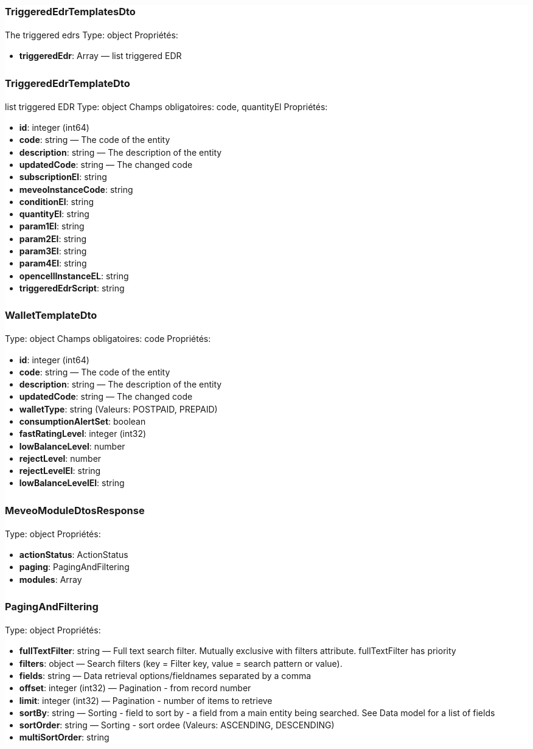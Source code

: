 ### TriggeredEdrTemplatesDto
The triggered edrs
Type: object
Propriétés:
- **triggeredEdr**: Array<TriggeredEdrTemplateDto> — list triggered EDR

### TriggeredEdrTemplateDto
list triggered EDR
Type: object
Champs obligatoires: code, quantityEl
Propriétés:
- **id**: integer (int64)
- **code**: string — The code of the entity
- **description**: string — The description of the entity
- **updatedCode**: string — The changed code
- **subscriptionEl**: string
- **meveoInstanceCode**: string
- **conditionEl**: string
- **quantityEl**: string
- **param1El**: string
- **param2El**: string
- **param3El**: string
- **param4El**: string
- **opencellInstanceEL**: string
- **triggeredEdrScript**: string

### WalletTemplateDto
Type: object
Champs obligatoires: code
Propriétés:
- **id**: integer (int64)
- **code**: string — The code of the entity
- **description**: string — The description of the entity
- **updatedCode**: string — The changed code
- **walletType**: string (Valeurs: POSTPAID, PREPAID)
- **consumptionAlertSet**: boolean
- **fastRatingLevel**: integer (int32)
- **lowBalanceLevel**: number
- **rejectLevel**: number
- **rejectLevelEl**: string
- **lowBalanceLevelEl**: string

### MeveoModuleDtosResponse
Type: object
Propriétés:
- **actionStatus**: ActionStatus
- **paging**: PagingAndFiltering
- **modules**: Array<MeveoModuleDto>

### PagingAndFiltering
Type: object
Propriétés:
- **fullTextFilter**: string — Full text search filter. Mutually exclusive with filters attribute. fullTextFilter has priority
- **filters**: object — Search filters (key = Filter key, value = search pattern or value).
- **fields**: string — Data retrieval options/fieldnames separated by a comma
- **offset**: integer (int32) — Pagination - from record number
- **limit**: integer (int32) — Pagination - number of items to retrieve
- **sortBy**: string — Sorting - field to sort by - a field from a main entity being searched. See Data model for a list of fields
- **sortOrder**: string — Sorting - sort ordee (Valeurs: ASCENDING, DESCENDING)
- **multiSortOrder**: string